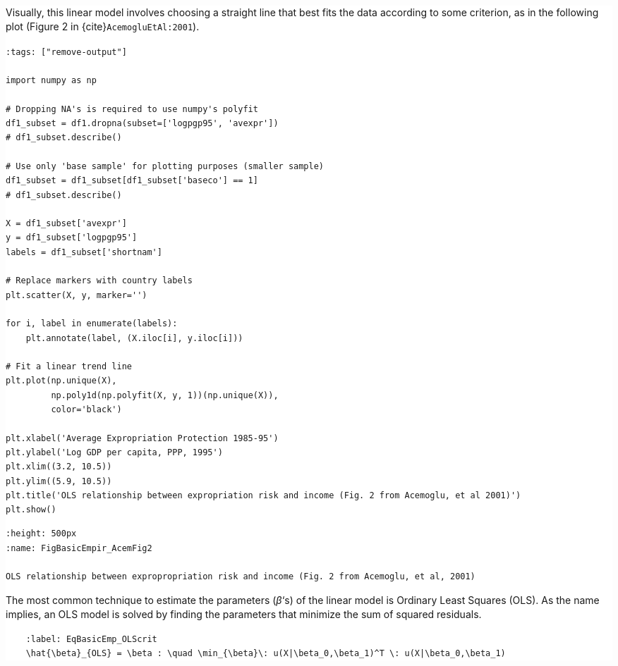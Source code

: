 Visually, this linear model involves choosing a straight line that best fits the data according to some criterion, as in the following plot (Figure 2 in {cite}`AcemogluEtAl:2001`).

```{code-cell} ipython3
:tags: ["remove-output"]

import numpy as np

# Dropping NA's is required to use numpy's polyfit
df1_subset = df1.dropna(subset=['logpgp95', 'avexpr'])
# df1_subset.describe()

# Use only 'base sample' for plotting purposes (smaller sample)
df1_subset = df1_subset[df1_subset['baseco'] == 1]
# df1_subset.describe()

X = df1_subset['avexpr']
y = df1_subset['logpgp95']
labels = df1_subset['shortnam']

# Replace markers with country labels
plt.scatter(X, y, marker='')

for i, label in enumerate(labels):
    plt.annotate(label, (X.iloc[i], y.iloc[i]))

# Fit a linear trend line
plt.plot(np.unique(X),
         np.poly1d(np.polyfit(X, y, 1))(np.unique(X)),
         color='black')

plt.xlabel('Average Expropriation Protection 1985-95')
plt.ylabel('Log GDP per capita, PPP, 1995')
plt.xlim((3.2, 10.5))
plt.ylim((5.9, 10.5))
plt.title('OLS relationship between expropriation risk and income (Fig. 2 from Acemoglu, et al 2001)')
plt.show()
```

```{figure} ../../../images/basic_empirics/basic_empirics/AcemogluEtAl_fig2.png
:height: 500px
:name: FigBasicEmpir_AcemFig2

OLS relationship between expropropriation risk and income (Fig. 2 from Acemoglu, et al, 2001)
```

The most common technique to estimate the parameters ($\beta$‘s) of the linear model is Ordinary Least Squares (OLS). As the name implies, an OLS model is solved by finding the parameters that minimize the sum of squared residuals.

```{math}
    :label: EqBasicEmp_OLScrit
    \hat{\beta}_{OLS} = \beta : \quad \min_{\beta}\: u(X|\beta_0,\beta_1)^T \: u(X|\beta_0,\beta_1)
```


[^PandasRef]: For a tutorial on using Python's Pandas package, see the {ref}`Chap_Pandas` chapter of this online book.
[^Auto]: The [`Auto.csv`](https://github.com/OpenSourceEcon/CompMethods/tree/main/data/basic_empirics/Auto.csv) dataset comes from {cite}`JamesEtAl:2017` (ch. 3) and is also available at http://www-bcf.usc.edu/~gareth/ISL/data.html.